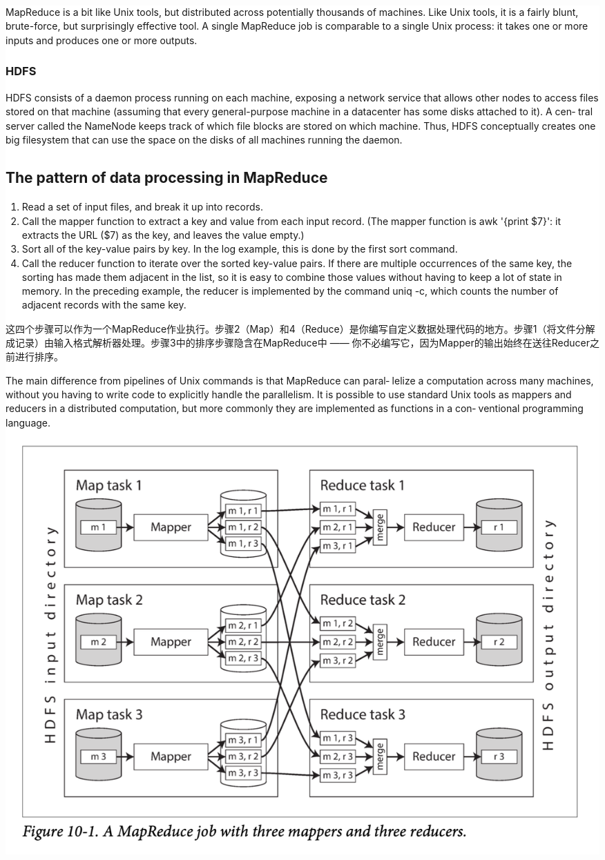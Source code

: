 MapReduce is a bit like Unix tools, but distributed across potentially thousands of machines. Like Unix tools, it is a fairly blunt, brute-force, but surprisingly effective tool. A single MapReduce job is comparable to a single Unix process: it takes one or more inputs and produces one or more outputs.


### HDFS
HDFS consists of a daemon process running on each machine, exposing a network service that allows other nodes to access files stored on that machine (assuming that every general-purpose machine in a datacenter has some disks attached to it). A cen‐ tral server called the NameNode keeps track of which file blocks are stored on which machine. Thus, HDFS conceptually creates one big filesystem that can use the space on the disks of all machines running the daemon.

## The pattern of data processing in MapReduce
1. Read a set of input files, and break it up into records. 
2. Call the mapper function to extract a key and value from each input record. (The mapper function is awk '{print $7}': it extracts the URL ($7) as the key, and leaves the value empty.)
3. Sort all of the key-value pairs by key. In the log example, this is done by the first sort command.
4. Call the reducer function to iterate over the sorted key-value pairs. If there are multiple occurrences of the same key, the sorting has made them adjacent in the list, so it is easy to combine those values without having to keep a lot of state in memory. In the preceding example, the reducer is implemented by the command uniq -c, which counts the number of adjacent records with the same key.

这四个步骤可以作为一个MapReduce作业执行。步骤2（Map）和4（Reduce）是你编写自定义数据处理代码的地方。步骤1（将文件分解成记录）由输入格式解析器处理。步骤3中的排序步骤隐含在MapReduce中 —— 你不必编写它，因为Mapper的输出始终在送往Reducer之前进行排序。

The main difference from pipelines of Unix commands is that MapReduce can paral‐ lelize a computation across many machines, without you having to write code to explicitly handle the parallelism. It is possible to use standard Unix tools as mappers and reducers in a distributed computation, but more commonly they are implemented as functions in a con‐ ventional programming language.
![MR_workflow](./pic/MR_workflow.png)